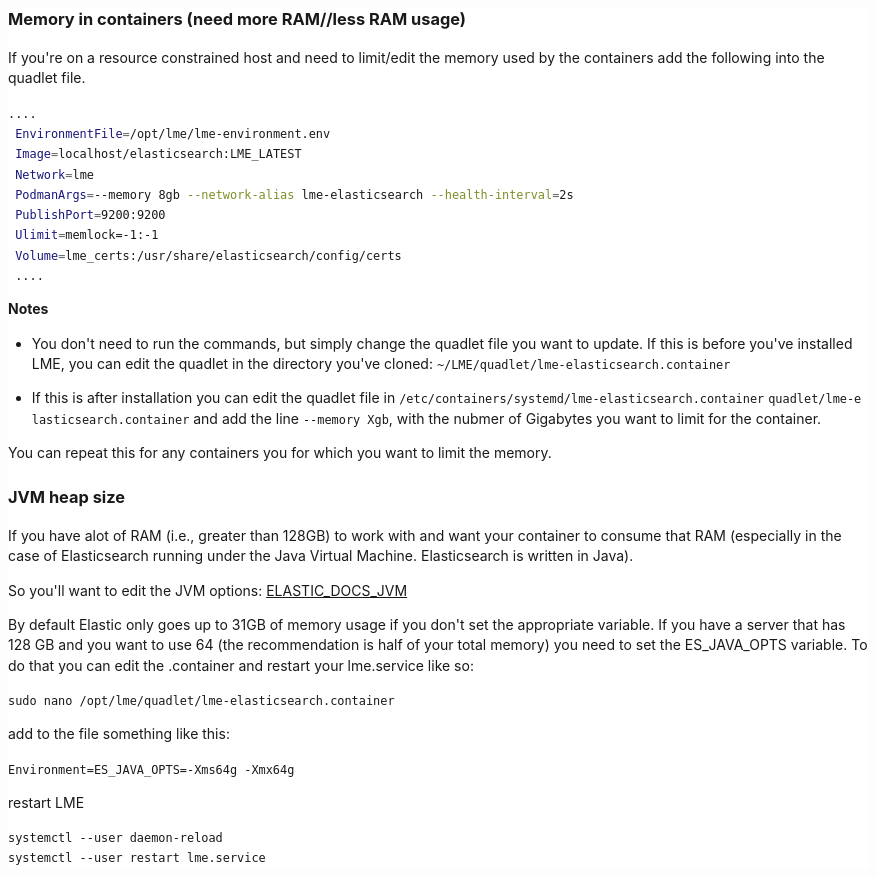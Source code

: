 ```
```


### Memory in containers (need more RAM//less RAM usage)
If you're on a resource constrained host and need to limit/edit the memory used by the containers add the following into the quadlet file. 

```bash
....
 EnvironmentFile=/opt/lme/lme-environment.env
 Image=localhost/elasticsearch:LME_LATEST
 Network=lme
 PodmanArgs=--memory 8gb --network-alias lme-elasticsearch --health-interval=2s
 PublishPort=9200:9200
 Ulimit=memlock=-1:-1
 Volume=lme_certs:/usr/share/elasticsearch/config/certs
 ....
```
**Notes**
- You don't need to run the commands, but simply change the quadlet file you want to update. If this is before you've installed LME, you can edit the quadlet in the directory you've cloned: `~/LME/quadlet/lme-elasticsearch.container`

- If this is after installation you can edit the quadlet file in `/etc/containers/systemd/lme-elasticsearch.container`
`quadlet/lme-elasticsearch.container` and add the line `--memory Xgb`, with the nubmer of Gigabytes you want to limit for the container.

You can repeat this for any containers you for which you want to limit the memory.

### JVM heap size
If you have alot of RAM (i.e., greater than 128GB) to work with and want your container to consume that RAM (especially in the case of Elasticsearch running under the Java Virtual Machine. Elasticsearch is written in Java). 

So you'll want to edit the JVM options: [ELASTIC_DOCS_JVM](https://www.elastic.co/guide/en/elasticsearch/reference/current/advanced-configuration.html)

By default Elastic only goes up to 31GB of memory usage if you don't set the appropriate variable. If you have a server that has 128 GB and you want to use 64 (the recommendation is half of your total memory) you need to set the ES_JAVA_OPTS variable. To do that you can edit the .container and restart your lme.service like so:

```
sudo nano /opt/lme/quadlet/lme-elasticsearch.container
```

add to the file something like this:

```
Environment=ES_JAVA_OPTS=-Xms64g -Xmx64g
```

restart LME

```
systemctl --user daemon-reload
systemctl --user restart lme.service
```
